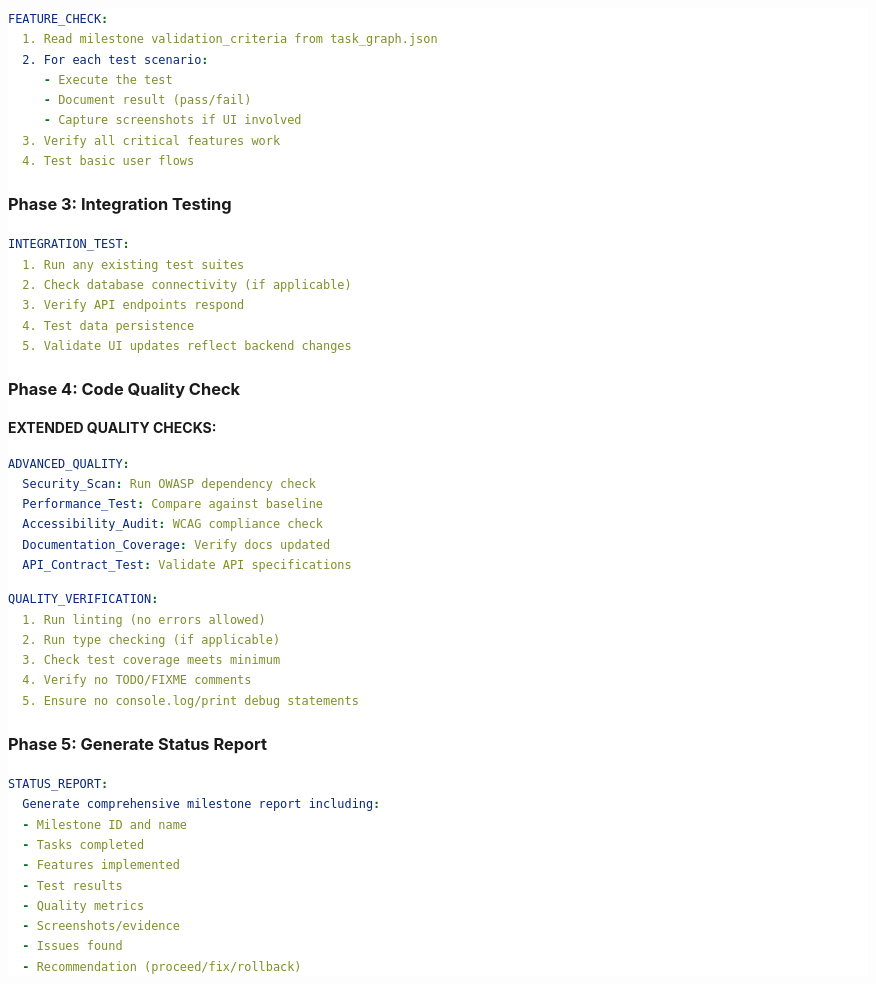 ```yaml
FEATURE_CHECK:
  1. Read milestone validation_criteria from task_graph.json
  2. For each test scenario:
     - Execute the test
     - Document result (pass/fail)
     - Capture screenshots if UI involved
  3. Verify all critical features work
  4. Test basic user flows
```

### Phase 3: Integration Testing

```yaml
INTEGRATION_TEST:
  1. Run any existing test suites
  2. Check database connectivity (if applicable)
  3. Verify API endpoints respond
  4. Test data persistence
  5. Validate UI updates reflect backend changes
```

### Phase 4: Code Quality Check

**EXTENDED QUALITY CHECKS:**

```yaml
ADVANCED_QUALITY:
  Security_Scan: Run OWASP dependency check
  Performance_Test: Compare against baseline
  Accessibility_Audit: WCAG compliance check
  Documentation_Coverage: Verify docs updated
  API_Contract_Test: Validate API specifications
```

```yaml
QUALITY_VERIFICATION:
  1. Run linting (no errors allowed)
  2. Run type checking (if applicable)
  3. Check test coverage meets minimum
  4. Verify no TODO/FIXME comments
  5. Ensure no console.log/print debug statements
```

### Phase 5: Generate Status Report

```yaml
STATUS_REPORT:
  Generate comprehensive milestone report including:
  - Milestone ID and name
  - Tasks completed
  - Features implemented
  - Test results
  - Quality metrics
  - Screenshots/evidence
  - Issues found
  - Recommendation (proceed/fix/rollback)
```
